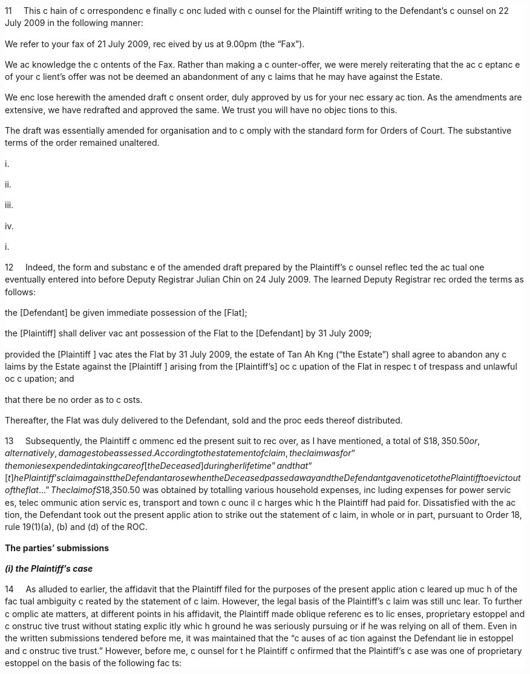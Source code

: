 11     This c hain of c orrespondenc e finally c onc luded with c ounsel for the Plaintiff writing to the Defendant’s c ounsel on 22 July 2009 in the following manner: 

 We refer to your fax of 21 July 2009, rec eived by us at 9.00pm (the “Fax”). 

 We ac knowledge the c ontents of the Fax. Rather than making a c ounter-offer, we were merely reiterating that the ac c eptanc e of your c lient’s offer was not be deemed an abandonment of any c laims that he may have against the Estate. 

 We enc lose herewith the amended draft c onsent order, duly approved by us for your nec essary ac tion. As the amendments are extensive, we have redrafted and approved the same. We trust you will have no objec tions to this. 

The draft was essentially amended for organisation and to c omply with the standard form for Orders of Court. The substantive terms of the order remained unaltered. 


 i. 

 ii. 

 iii. 

 iv. 

 i. 

12     Indeed, the form and substanc e of the amended draft prepared by the Plaintiff’s c ounsel reflec ted the ac tual one eventually entered into before Deputy Registrar Julian Chin on 24 July 2009. The learned Deputy Registrar rec orded the terms as follows: 

 the [Defendant] be given immediate possession of the [Flat]; 

 the [Plaintiff] shall deliver vac ant possession of the Flat to the [Defendant] by 31 July 2009; 

 provided the [Plaintiff ] vac ates the Flat by 31 July 2009, the estate of Tan Ah Kng (“the Estate”) shall agree to abandon any c laims by the Estate against the [Plaintiff ] arising from the [Plaintiff’s] oc c upation of the Flat in respec t of trespass and unlawful oc c upation; and 

 that there be no order as to c osts. 

Thereafter, the Flat was duly delivered to the Defendant, sold and the proc eeds thereof distributed. 

13     Subsequently, the Plaintiff c ommenc ed the present suit to rec over, as I have mentioned, a total of S$18,350.50 or, alternatively, damages to be assessed. Ac c ording to the statement of c laim, the c laim was for “the monies expended in taking c are of [the Dec eased] during her lifetime” and that “[t]he Plaintiff’s c laim against the Defendant arose when the Dec eased passed away and the Defendant gave notic e to the Plaintiff to evic t out of the flat...” The c laim of S$18,350.50 was obtained by totalling various household expenses, inc luding expenses for power servic es, telec ommunic ation servic es, transport and town c ounc il c harges whic h the Plaintiff had paid for. Dissatisfied with the ac tion, the Defendant took out the present applic ation to strike out the statement of c laim, in whole or in part, pursuant to Order 18, rule 19(1)(a), (b) and (d) of the ROC. 

**The parties’ submissions** 

**_(i) the Plaintiff’s case_** 

14     As alluded to earlier, the affidavit that the Plaintiff filed for the purposes of the present applic ation c leared up muc h of the fac tual ambiguity c reated by the statement of c laim. However, the legal basis of the Plaintiff’s c laim was still unc lear. To further c omplic ate matters, at different points in his affidavit, the Plaintiff made oblique referenc es to lic enses, proprietary estoppel and c onstruc tive trust without stating explic itly whic h ground he was seriously pursuing or if he was relying on all of them. Even in the written submissions tendered before me, it was maintained that the “c auses of ac tion against the Defendant lie in estoppel and c onstruc tive trust.” However, before me, c ounsel for t he Plaintiff c onfirmed that the Plaintiff’s c ase was one of proprietary estoppel on the basis of the following fac ts: 
